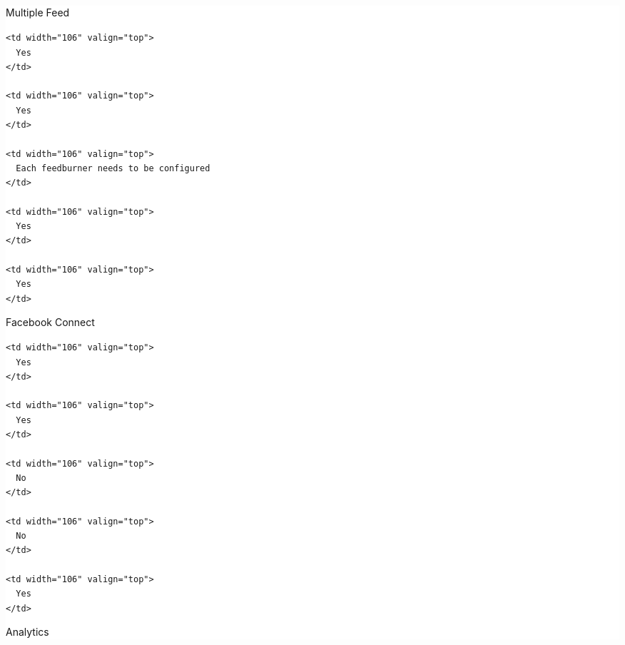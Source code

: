   <tr>
    <td width="106" valign="top">
      Multiple Feed
    </td>
    
    <td width="106" valign="top">
      Yes
    </td>
    
    <td width="106" valign="top">
      Yes
    </td>
    
    <td width="106" valign="top">
      Each feedburner needs to be configured
    </td>
    
    <td width="106" valign="top">
      Yes
    </td>
    
    <td width="106" valign="top">
      Yes
    </td>
  </tr>
  
  <tr>
    <td width="106" valign="top">
      Facebook Connect
    </td>
    
    <td width="106" valign="top">
      Yes
    </td>
    
    <td width="106" valign="top">
      Yes
    </td>
    
    <td width="106" valign="top">
      No
    </td>
    
    <td width="106" valign="top">
      No
    </td>
    
    <td width="106" valign="top">
      Yes
    </td>
  </tr>
  
  <tr>
    <td width="106" valign="top">
      Analytics
    </td>
    